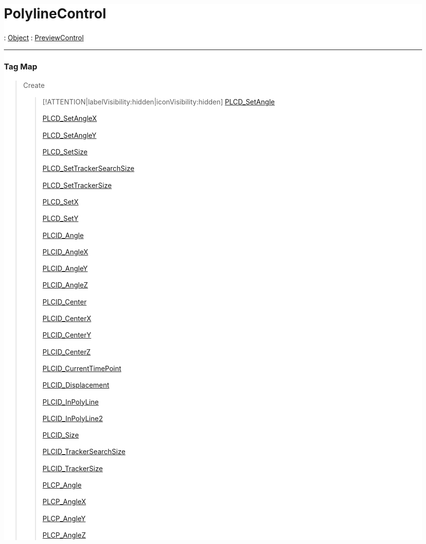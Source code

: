 # PolylineControl
 : [Object](Object.md) : [PreviewControl](PreviewControl.md)
___
### Tag Map
> Create
>
>> [!ATTENTION|labelVisibility:hidden|iconVisibility:hidden]
>> [PLCD_SetAngle](#PLCD_SetAngle)
>>
>> [PLCD_SetAngleX](#PLCD_SetAngleX)
>>
>> [PLCD_SetAngleY](#PLCD_SetAngleY)
>>
>> [PLCD_SetSize](#PLCD_SetSize)
>>
>> [PLCD_SetTrackerSearchSize](#PLCD_SetTrackerSearchSize)
>>
>> [PLCD_SetTrackerSize](#PLCD_SetTrackerSize)
>>
>> [PLCD_SetX](#PLCD_SetX)
>>
>> [PLCD_SetY](#PLCD_SetY)
>>
>> [PLCID_Angle](#PLCID_Angle)
>>
>> [PLCID_AngleX](#PLCID_AngleX)
>>
>> [PLCID_AngleY](#PLCID_AngleY)
>>
>> [PLCID_AngleZ](#PLCID_AngleZ)
>>
>> [PLCID_Center](#PLCID_Center)
>>
>> [PLCID_CenterX](#PLCID_CenterX)
>>
>> [PLCID_CenterY](#PLCID_CenterY)
>>
>> [PLCID_CenterZ](#PLCID_CenterZ)
>>
>> [PLCID_CurrentTimePoint](#PLCID_CurrentTimePoint)
>>
>> [PLCID_Displacement](#PLCID_Displacement)
>>
>> [PLCID_InPolyLine](#PLCID_InPolyLine)
>>
>> [PLCID_InPolyLine2](#PLCID_InPolyLine2)
>>
>> [PLCID_Size](#PLCID_Size)
>>
>> [PLCID_TrackerSearchSize](#PLCID_TrackerSearchSize)
>>
>> [PLCID_TrackerSize](#PLCID_TrackerSize)
>>
>> [PLCP_Angle](#PLCP_Angle)
>>
>> [PLCP_AngleX](#PLCP_AngleX)
>>
>> [PLCP_AngleY](#PLCP_AngleY)
>>
>> [PLCP_AngleZ](#PLCP_AngleZ)
>>